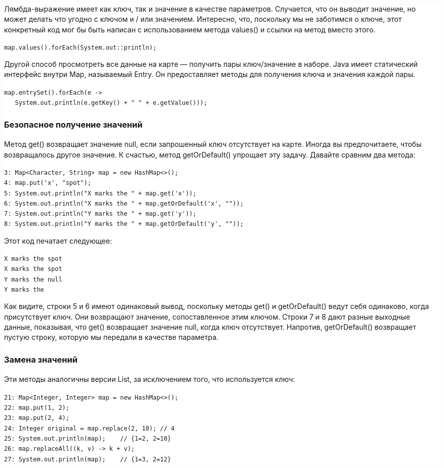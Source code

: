 Лямбда-выражение имеет как ключ, так и значение в качестве параметров. Случается, что он выводит значение, но может 
делать что угодно с ключом и / или значением. Интересно, что, поскольку мы не заботимся о ключе, этот конкретный код 
мог бы быть написан с использованием метода values() и ссылки на метод вместо этого.

```
map.values().forEach(System.out::println);
```

Другой способ просмотреть все данные на карте — получить пары ключ/значение в наборе. Java имеет статический интерфейс 
внутри Map, называемый Entry. Он предоставляет методы для получения ключа и значения каждой пары.

```
map.entrySet().forEach(e ->
   System.out.println(e.getKey() + " " + e.getValue()));
```

### Безопасное получение значений

Метод get() возвращает значение null, если запрошенный ключ отсутствует на карте. Иногда вы предпочитаете, чтобы 
возвращалось другое значение. К счастью, метод getOrDefault() упрощает эту задачу. Давайте сравним два метода:

```
3: Map<Character, String> map = new HashMap<>(); 
4: map.put('x', "spot"); 
5: System.out.println("X marks the " + map.get('x')); 
6: System.out.println("X marks the " + map.getOrDefault('x', "")); 
7: System.out.println("Y marks the " + map.get('y')); 
8: System.out.println("Y marks the " + map.getOrDefault('y', ""));
```

Этот код печатает следующее:

```
X marks the spot
X marks the spot
Y marks the null
Y marks the
```

Как видите, строки 5 и 6 имеют одинаковый вывод, поскольку методы get() и getOrDefault() ведут себя одинаково, когда 
присутствует ключ. Они возвращают значение, сопоставленное этим ключом. Строки 7 и 8 дают разные выходные данные, 
показывая, что get() возвращает значение null, когда ключ отсутствует. Напротив, getOrDefault() возвращает пустую 
строку, которую мы передали в качестве параметра.

### Замена значений

Эти методы аналогичны версии List, за исключением того, что используется ключ:

```
21: Map<Integer, Integer> map = new HashMap<>(); 
22: map.put(1, 2); 
23: map.put(2, 4); 
24: Integer original = map.replace(2, 10); // 4 
25: System.out.println(map);    // {1=2, 2=10} 
26: map.replaceAll((k, v) -> k + v); 
27: System.out.println(map);    // {1=3, 2=12}
```

